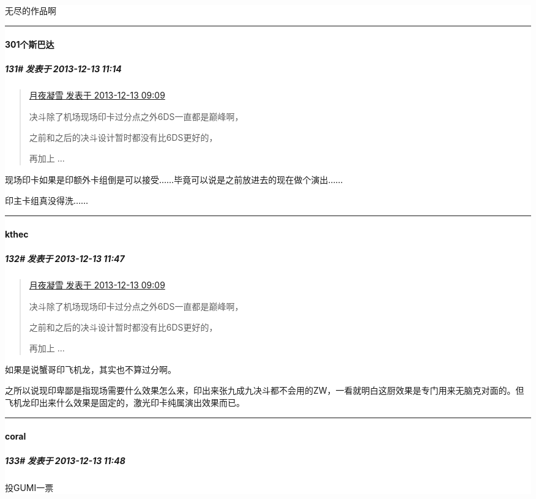 无尽的作品啊







-----

####  301个斯巴达  
##### 131#       发表于 2013-12-13 11:14



<blockquote><a href="httphttps://bbs.saraba1st.com/2b/forum.php?mod=redirect&amp;goto=findpost&amp;pid=23876570&amp;ptid=980228" target="_blank">月夜凝雪 发表于 2013-12-13 09:09</a>

决斗除了机场现场印卡过分点之外6DS一直都是巅峰啊，

之前和之后的决斗设计暂时都没有比6DS更好的，

再加上 ...</blockquote>
现场印卡如果是印额外卡组倒是可以接受……毕竟可以说是之前放进去的现在做个演出……


印主卡组真没得洗……







-----

####  kthec  
##### 132#       发表于 2013-12-13 11:47



<blockquote><a href="httphttps://bbs.saraba1st.com/2b/forum.php?mod=redirect&amp;goto=findpost&amp;pid=23876570&amp;ptid=980228" target="_blank">月夜凝雪 发表于 2013-12-13 09:09</a>

决斗除了机场现场印卡过分点之外6DS一直都是巅峰啊，

之前和之后的决斗设计暂时都没有比6DS更好的，

再加上 ...</blockquote>
如果是说蟹哥印飞机龙，其实也不算过分啊。

之所以说现印卑鄙是指现场需要什么效果怎么来，印出来张九成九决斗都不会用的ZW，一看就明白这厨效果是专门用来无脑克对面的。但飞机龙印出来什么效果是固定的，激光印卡纯属演出效果而已。







-----

####  coral  
##### 133#       发表于 2013-12-13 11:48




投GUMI一票
